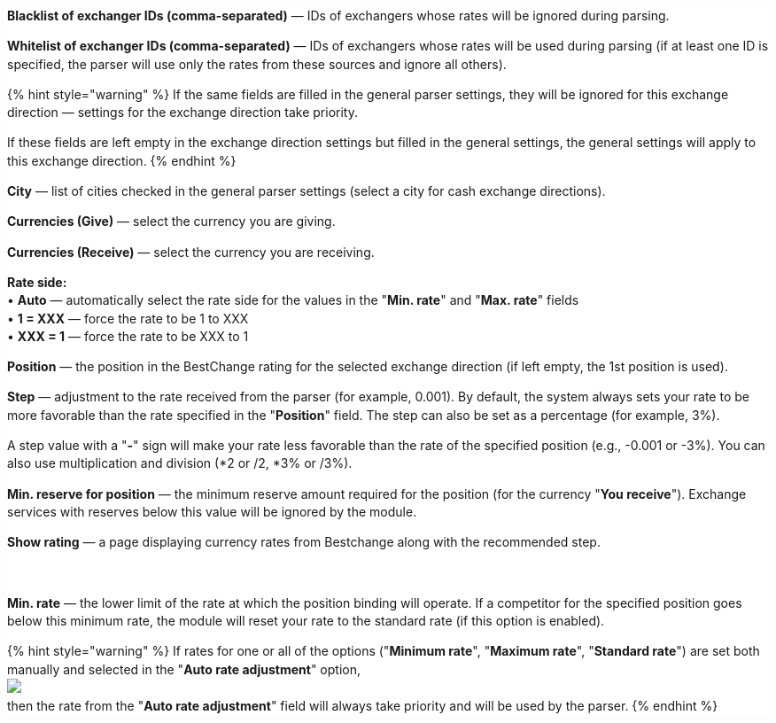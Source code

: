 **Blacklist of exchanger IDs (comma-separated)** — IDs of exchangers whose rates will be ignored during parsing.

**Whitelist of exchanger IDs (comma-separated)** — IDs of exchangers whose rates will be used during parsing (if at least one ID is specified, the parser will use only the rates from these sources and ignore all others).

{% hint style="warning" %}
If the same fields are filled in the general parser settings, they will be ignored for this exchange direction — settings for the exchange direction take priority.

If these fields are left empty in the exchange direction settings but filled in the general settings, the general settings will apply to this exchange direction.
{% endhint %}

**City** — list of cities checked in the general parser settings (select a city for cash exchange directions).

**Currencies (Give)** — select the currency you are giving.

**Currencies (Receive)** — select the currency you are receiving.

**Rate side:**  
• **Auto** — automatically select the rate side for the values in the "**Min. rate**" and "**Max. rate**" fields  
• **1 = XXX** — force the rate to be 1 to XXX  
• **XXX = 1** — force the rate to be XXX to 1

**Position** — the position in the BestChange rating for the selected exchange direction (if left empty, the 1st position is used).

**Step** — adjustment to the rate received from the parser (for example, 0.001). By default, the system always sets your rate to be more favorable than the rate specified in the "**Position**" field. The step can also be set as a percentage (for example, 3%).

A step value with a "**-**" sign will make your rate less favorable than the rate of the specified position (e.g., -0.001 or -3%). You can also use multiplication and division (\*2 or /2, \*3% or /3%).

**Min. reserve for position** — the minimum reserve amount required for the position (for the currency "**You receive**"). Exchange services with reserves below this value will be ignored by the module.

**Show rating** — a page displaying currency rates from Bestchange along with the recommended step.

<figure><img src="../../../.gitbook/assets/image (1763).png" alt="" width="563"><figcaption></figcaption></figure>

**Min. rate** — the lower limit of the rate at which the position binding will operate. If a competitor for the specified position goes below this minimum rate, the module will reset your rate to the standard rate (if this option is enabled).

{% hint style="warning" %}
If rates for one or all of the options ("**Minimum rate**", "**Maximum rate**", "**Standard rate**") are set both manually and selected in the "**Auto rate adjustment**" option,  
![](<../../../.gitbook/assets/image (1785).png>)  
then the rate from the "**Auto rate adjustment**" field will always take priority and will be used by the parser.
{% endhint %}
